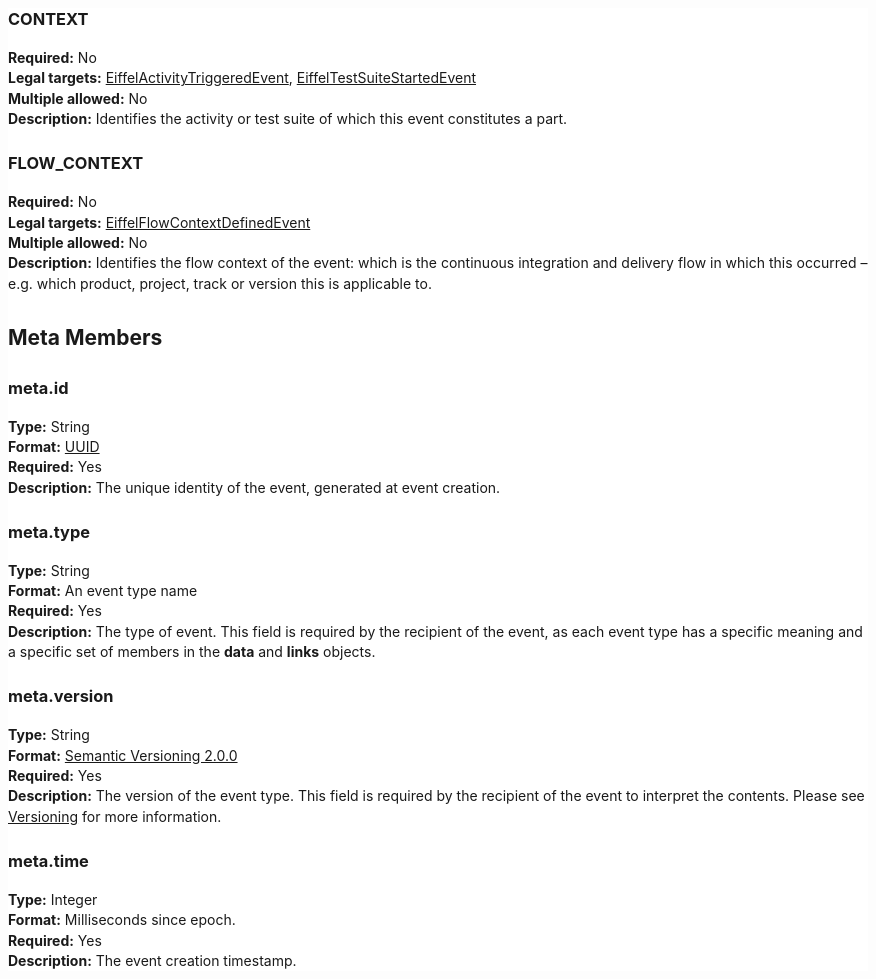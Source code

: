 ### CONTEXT
__Required:__ No  
__Legal targets:__
[EiffelActivityTriggeredEvent](../eiffel-vocabulary/EiffelActivityTriggeredEvent.md),
[EiffelTestSuiteStartedEvent](../eiffel-vocabulary/EiffelTestSuiteStartedEvent.md)  
__Multiple allowed:__ No  
__Description:__ Identifies the activity or test suite of which this event
constitutes a part.

### FLOW_CONTEXT
__Required:__ No  
__Legal targets:__
[EiffelFlowContextDefinedEvent](./EiffelFlowContextDefinedEvent.md)  
__Multiple allowed:__ No  
__Description:__ Identifies the flow context of the event: which is the
continuous integration and delivery flow in which this occurred – e.g. which
product, project, track or version this is applicable to.

## Meta Members
### meta.id
__Type:__ String  
__Format:__ [UUID](http://tools.ietf.org/html/rfc4122)  
__Required:__ Yes  
__Description:__ The unique identity of the event, generated at event
creation.

### meta.type
__Type:__ String  
__Format:__ An event type name  
__Required:__ Yes  
__Description:__ The type of event. This field is required by the recipient
of the event, as each event type has a specific meaning and a specific set of
members in the __data__ and __links__ objects.

### meta.version
__Type:__ String  
__Format:__ [Semantic Versioning 2.0.0](http://semver.org/spec/v2.0.0.html)  
__Required:__ Yes  
__Description:__ The version of the event type. This field is required by the
recipient of the event to interpret the contents. Please see
[Versioning](../eiffel-syntax-and-usage/versioning.md) for more information.

### meta.time
__Type:__ Integer  
__Format:__ Milliseconds since epoch.  
__Required:__ Yes  
__Description:__ The event creation timestamp.
